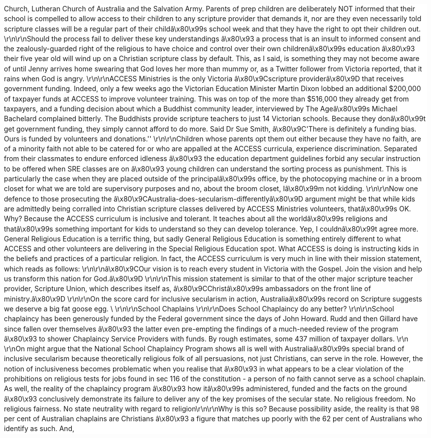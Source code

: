  Church, Lutheran Church of Australia and the Salvation Army. Parents of prep children
  are deliberately NOT informed that their school is compelled to allow access to
  their children to any scripture provider that demands it, nor are they even necessarily
  told scripture classes will be a regular part of their childâ\x80\x99s school week
  and that they have the right to opt their children out. \r\n\r\nShould the process
  fail to deliver these key understandings â\x80\x93 a process that is an insult to
  informed consent and the zealously-guarded right of the religious to have choice
  and control over their own childrenâ\x80\x99s education â\x80\x93 their five year
  old will wind up on a Christian scripture class by default. This, as I said, is
  something they may not become aware of until Jenny arrives home swearing that God
  loves her more than mummy or, as a Twitter follower from Victoria reported, that
  it rains when God is angry. \r\n\r\nACCESS Ministries is the only Victoria â\x80\x9Cscripture
  providerâ\x80\x9D that receives government funding. Indeed, only a few weeks ago
  the Victorian Education Minister Martin Dixon lobbed an additional $200,000 of taxpayer
  funds at ACCESS to improve volunteer training. This was on top of the more than
  $516,000 they already get from taxpayers, and a funding decision about which a Buddhist
  community leader, interviewed by The Ageâ\x80\x99s Michael Bachelard complained
  bitterly. The Buddhists provide scripture teachers to just 14 Victorian schools.
  Because they donâ\x80\x99t get government funding, they simply cannot afford to
  do more. Said Dr Sue Smith, â\x80\x9C'There is definitely a funding bias. Ours is
  funded by volunteers and donations.'' \r\n\r\nChildren whose parents opt them out
  either because they have no faith, are of a minority faith not able to be catered
  for or who are appalled at the ACCESS curricula, experience discrimination. Separated
  from their classmates to endure enforced idleness â\x80\x93 the education department
  guidelines forbid any secular instruction to be offered when SRE classes are on
  â\x80\x93 young children can understand the sorting process as punishment. This
  is particularly the case when they are placed outside of the principalâ\x80\x99s
  office, by the photocopying machine or in a broom closet for what we are told are
  supervisory purposes and no, about the broom closet, Iâ\x80\x99m not kidding. \r\n\r\nNow
  one defence to those prosecuting the â\x80\x9CAustralia-does-secularism-differentlyâ\x80\x9D
  argument might be that while kids are admittedly being corralled into Christian
  scripture classes delivered by ACCESS Ministries volunteers, thatâ\x80\x99s OK.
  Why? Because the ACCESS curriculum is inclusive and tolerant. It teaches about all
  the worldâ\x80\x99s religions and thatâ\x80\x99s something important for kids to
  understand so they can develop tolerance. Yep, I couldnâ\x80\x99t agree more. General
  Religious Education is a terrific thing, but sadly General Religious Education is
  something entirely different to what ACCESS and other volunteers are delivering
  in the Special Religious Education spot. What ACCESS is doing is instructing kids
  in the beliefs and practices of a particular religion. In fact, the ACCESS curriculum
  is very much in line with their mission statement, which reads as follows: \r\n\r\nâ\x80\x9COur
  vision is to reach every student in Victoria with the Gospel. Join the vision and
  help us transform this nation for God.â\x80\x9D \r\n\r\nThis mission statement is
  similar to that of the other major scripture teacher provider, Scripture Union,
  which describes itself as, â\x80\x9CChristâ\x80\x99s ambassadors on the front line
  of ministry.â\x80\x9D \r\n\r\nOn the score card for inclusive secularism in action,
  Australiaâ\x80\x99s record on Scripture suggests we deserve a big fat goose egg.
  \ \r\n\r\nSchool Chaplains \r\n\r\nDoes School Chaplaincy do any better? \r\n\r\nSchool
  chaplaincy has been generously funded by the Federal government since the days of
  John Howard. Rudd and then Gillard have since fallen over themselves â\x80\x93 the
  latter even pre-empting the findings of a much-needed review of the program â\x80\x93
  to shower Chaplaincy Service Providers with funds. By rough estimates, some 437
  million of taxpayer dollars. \r\n \r\nOn might argue that the National School Chaplaincy
  Program shows all is well with Australiaâ\x80\x99s special brand of inclusive secularism
  because theoretically religious folk of all persuasions, not just Christians, can
  serve in the role. However, the notion of inclusiveness becomes problematic when
  you realise that â\x80\x93 in what appears to be a clear violation of the prohibitions
  on religious tests for jobs found in sec 116 of the constitution - a person of no
  faith cannot serve as a school chaplain. As well, the reality of the chaplaincy
  program â\x80\x93 how itâ\x80\x99s administered, funded and the facts on the ground
  â\x80\x93 conclusively demonstrate its failure to deliver any of the key promises
  of the secular state. No religious freedom. No religious fairness. No state neutrality
  with regard to religion\r\n\r\nWhy is this so? Because possibility aside, the reality
  is that 98 per cent of Australian chaplains are Christians â\x80\x93 a figure that
  matches up poorly with the 62 per cent of Australians who identify as such. And,